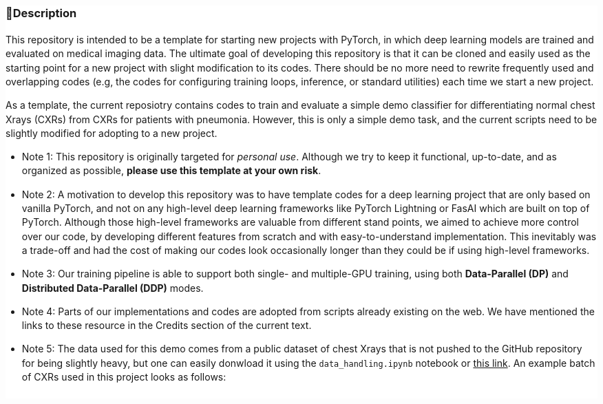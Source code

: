 

### :scroll:Description

This repository is intended to be a template for starting new projects with PyTorch, in which deep learning models are trained and evaluated on medical imaging data. The ultimate goal of developing this repository is that it can be cloned and easily used as the starting point for a new project with slight modification to its codes. There should be no more need to rewrite frequently used and overlapping codes (e.g, the codes for configuring training loops, inference, or standard utilities) each time we start a new project. 

As a template, the current reposiotry contains codes to train and evaluate a simple demo classifier for differentiating normal chest Xrays (CXRs) from CXRs for patients with pneumonia. However, this is only a simple demo task, and the current scripts need to be slightly modified for adopting to a new project.

- Note 1: This repository is originally targeted for *personal use*. Although we try to keep it functional, up-to-date, and as organized as possible, **please use this template at your own risk**. <br>

- Note 2: A motivation to develop this repository was to have template codes for a deep learning project that are only based on vanilla PyTorch, and not on any high-level deep learning frameworks like PyTorch Lightning or FasAI which are built on top of PyTorch. Although those high-level frameworks are valuable from different stand points, we aimed to achieve more control over our code, by developing different features from scratch and with easy-to-understand implementation. This inevitably was a trade-off and had the cost of making our codes look occasionally longer than they could be if using high-level frameworks. <br>

- Note 3: Our training pipeline is able to support both single- and multiple-GPU training, using both **Data-Parallel (DP)** and **Distributed Data-Parallel (DDP)** modes. <br>

- Note 4:  Parts of our implementations and codes are adopted from scripts already existing on the web. We have mentioned the links to these resource in the Credits section of the current text. <br>

- Note 5: The data used for this demo comes from a public dataset of chest Xrays that is not pushed to the GitHub repository for being slightly heavy, but one can easily donwload it using the ```data_handling.ipynb``` notebook or [this link](https://data.mendeley.com/public-files/datasets/rscbjbr9sj/files/f12eaf6d-6023-432f-acc9-80c9d7393433/file_downloaded). An example batch of CXRs used in this project looks as follows:<br><br>